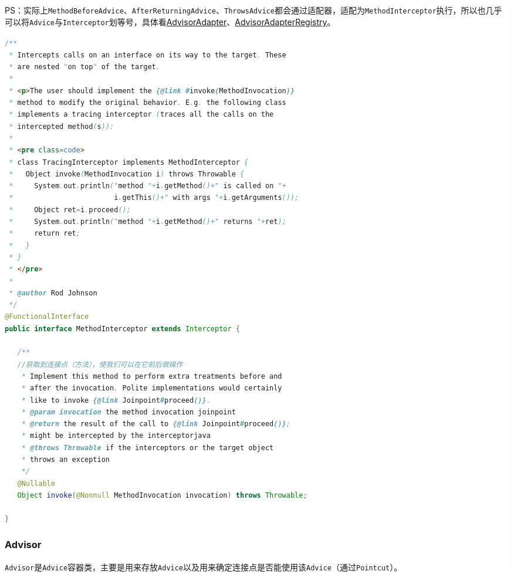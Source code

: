 PS：实际上`MethodBeforeAdvice`、`AfterReturningAdvice`、`ThrowsAdvice`都会通过适配器，适配为`MethodInterceptor`执行，所以也几乎可以将`Advice`与`Interceptor`划等号，具体看[AdvisorAdapter](#advisoradapter)、[AdvisorAdapterRegistry](#advisoradapterregistry)。

```java
/**
 * Intercepts calls on an interface on its way to the target. These
 * are nested "on top" of the target.
 *
 * <p>The user should implement the {@link #invoke(MethodInvocation)}
 * method to modify the original behavior. E.g. the following class
 * implements a tracing interceptor (traces all the calls on the
 * intercepted method(s)):
 *
 * <pre class=code>
 * class TracingInterceptor implements MethodInterceptor {
 *   Object invoke(MethodInvocation i) throws Throwable {
 *     System.out.println("method "+i.getMethod()+" is called on "+
 *                        i.getThis()+" with args "+i.getArguments());
 *     Object ret=i.proceed();
 *     System.out.println("method "+i.getMethod()+" returns "+ret);
 *     return ret;
 *   }
 * }
 * </pre>
 *
 * @author Rod Johnson
 */
@FunctionalInterface
public interface MethodInterceptor extends Interceptor {

   /**
   //获取到连接点（方法），使我们可以在它前后做操作
    * Implement this method to perform extra treatments before and
    * after the invocation. Polite implementations would certainly
    * like to invoke {@link Joinpoint#proceed()}.
    * @param invocation the method invocation joinpoint
    * @return the result of the call to {@link Joinpoint#proceed()};
    * might be intercepted by the interceptorjava
    * @throws Throwable if the interceptors or the target object
    * throws an exception
    */
   @Nullable
   Object invoke(@Nonnull MethodInvocation invocation) throws Throwable;

}
```



### Advisor

`Advisor`是`Advice`容器类，主要是用来存放`Advice`以及用来确定连接点是否能使用该`Advice`（通过`Pointcut`）。
